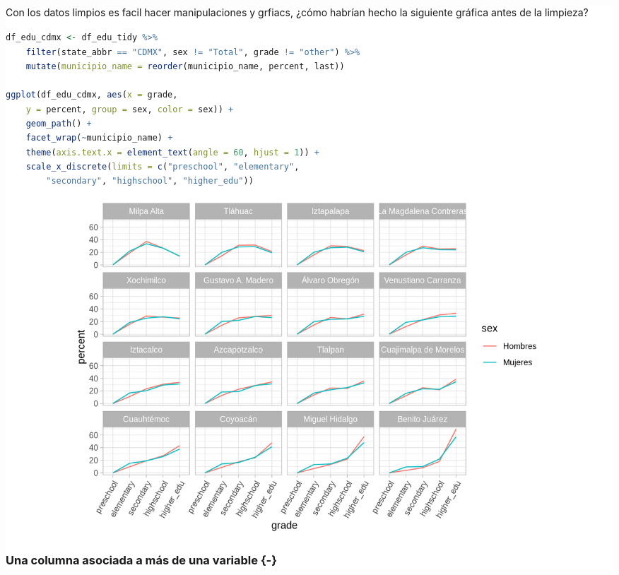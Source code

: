 Con los datos limpios es facil hacer manipulaciones y grfiacs, ¿cómo habrían 
hecho la siguiente gráfica antes de la limpieza?


```r
df_edu_cdmx <- df_edu_tidy %>% 
    filter(state_abbr == "CDMX", sex != "Total", grade != "other") %>% 
    mutate(municipio_name = reorder(municipio_name, percent, last))

ggplot(df_edu_cdmx, aes(x = grade, 
    y = percent, group = sex, color = sex)) +
    geom_path() + 
    facet_wrap(~municipio_name) +
    theme(axis.text.x = element_text(angle = 60, hjust = 1)) +
    scale_x_discrete(limits = c("preschool", "elementary", 
        "secondary", "highschool", "higher_edu"))
```

<img src="02-manipulacion_files/figure-html/unnamed-chunk-57-1.png" width="672" style="display: block; margin: auto;" />


### Una columna asociada a más de una variable {-}
